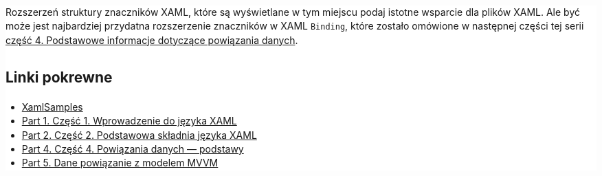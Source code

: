 Rozszerzeń struktury znaczników XAML, które są wyświetlane w tym miejscu podaj istotne wsparcie dla plików XAML. Ale być może jest najbardziej przydatna rozszerzenie znaczników w XAML `Binding`, które zostało omówione w następnej części tej serii [część 4. Podstawowe informacje dotyczące powiązania danych](~/xamarin-forms/xaml/xaml-basics/data-binding-basics.md).



## <a name="related-links"></a>Linki pokrewne

- [XamlSamples](https://developer.xamarin.com/samples/xamarin-forms/XamlSamples/)
- [Part 1. Część 1. Wprowadzenie do języka XAML](~/xamarin-forms/xaml/xaml-basics/get-started-with-xaml.md)
- [Part 2. Część 2. Podstawowa składnia języka XAML](~/xamarin-forms/xaml/xaml-basics/essential-xaml-syntax.md)
- [Part 4. Część 4. Powiązania danych — podstawy](~/xamarin-forms/xaml/xaml-basics/data-binding-basics.md)
- [Part 5. Dane powiązanie z modelem MVVM](~/xamarin-forms/xaml/xaml-basics/data-bindings-to-mvvm.md)
